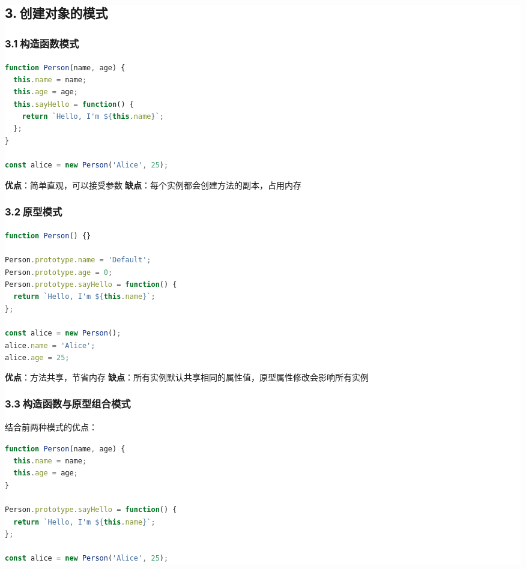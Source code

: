 ## 3. 创建对象的模式

### 3.1 构造函数模式

```javascript
function Person(name, age) {
  this.name = name;
  this.age = age;
  this.sayHello = function() {
    return `Hello, I'm ${this.name}`;
  };
}

const alice = new Person('Alice', 25);
```

**优点**：简单直观，可以接受参数
**缺点**：每个实例都会创建方法的副本，占用内存

### 3.2 原型模式

```javascript
function Person() {}

Person.prototype.name = 'Default';
Person.prototype.age = 0;
Person.prototype.sayHello = function() {
  return `Hello, I'm ${this.name}`;
};

const alice = new Person();
alice.name = 'Alice';
alice.age = 25;
```

**优点**：方法共享，节省内存
**缺点**：所有实例默认共享相同的属性值，原型属性修改会影响所有实例

### 3.3 构造函数与原型组合模式

结合前两种模式的优点：

```javascript
function Person(name, age) {
  this.name = name;
  this.age = age;
}

Person.prototype.sayHello = function() {
  return `Hello, I'm ${this.name}`;
};

const alice = new Person('Alice', 25);
```
